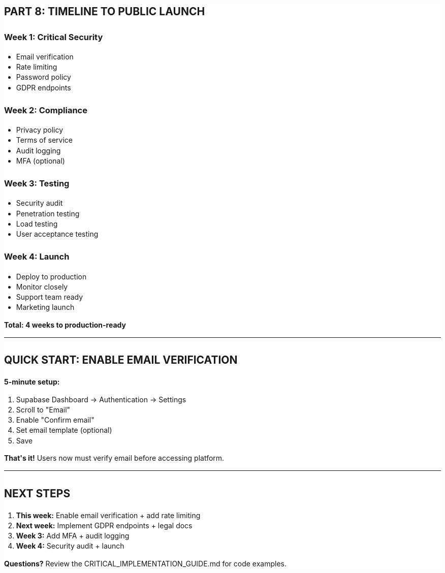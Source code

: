 
## PART 8: TIMELINE TO PUBLIC LAUNCH

### Week 1: Critical Security
- Email verification
- Rate limiting
- Password policy
- GDPR endpoints

### Week 2: Compliance
- Privacy policy
- Terms of service
- Audit logging
- MFA (optional)

### Week 3: Testing
- Security audit
- Penetration testing
- Load testing
- User acceptance testing

### Week 4: Launch
- Deploy to production
- Monitor closely
- Support team ready
- Marketing launch

**Total: 4 weeks to production-ready**

---

## QUICK START: ENABLE EMAIL VERIFICATION

**5-minute setup:**

1. Supabase Dashboard → Authentication → Settings
2. Scroll to "Email"
3. Enable "Confirm email"
4. Set email template (optional)
5. Save

**That's it!** Users now must verify email before accessing platform.

---

## NEXT STEPS

1. **This week:** Enable email verification + add rate limiting
2. **Next week:** Implement GDPR endpoints + legal docs
3. **Week 3:** Add MFA + audit logging
4. **Week 4:** Security audit + launch

**Questions?** Review the CRITICAL_IMPLEMENTATION_GUIDE.md for code examples.

